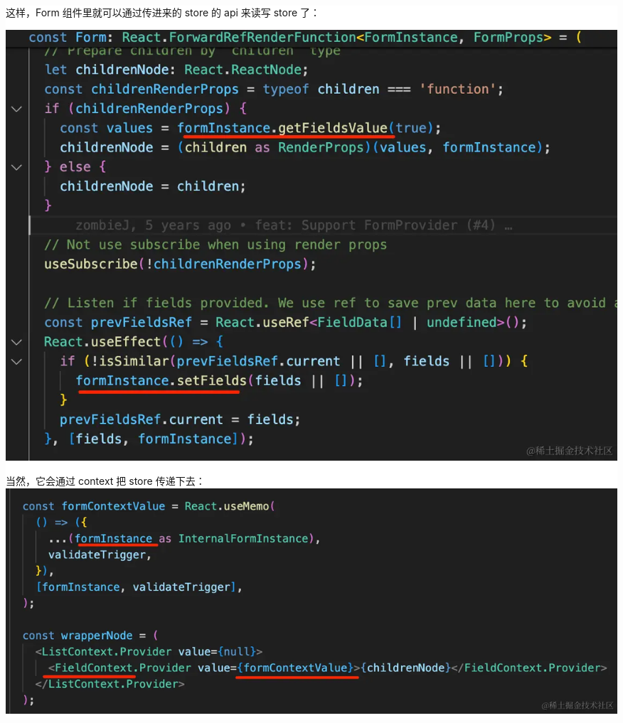 这样，Form 组件里就可以通过传进来的 store 的 api 来读写 store 了：

![](./images/3d232aa6471aa44fac38302c231f53eb.webp )

当然，它会通过 context 把 store 传递下去：
![](./images/ce9faf39ccd49111e4f7c51dcf538103.webp )
